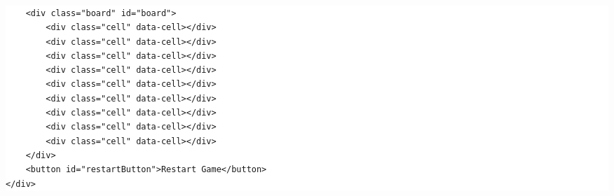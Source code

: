        <div class="board" id="board">
            <div class="cell" data-cell></div>
            <div class="cell" data-cell></div>
            <div class="cell" data-cell></div>
            <div class="cell" data-cell></div>
            <div class="cell" data-cell></div>
            <div class="cell" data-cell></div>
            <div class="cell" data-cell></div>
            <div class="cell" data-cell></div>
            <div class="cell" data-cell></div>
        </div>
        <button id="restartButton">Restart Game</button>
    </div>

<script>
    const board = document.getElementById('board');
    const statusDisplay = document.getElementById('status');
    const cells = document.querySelectorAll('[data-cell]');
    const restartButton = document.getElementById('restartButton');
    const xScoreDisplay = document.getElementById('xScore');
    const oScoreDisplay = document.getElementById('oScore');
    const easyButton = document.getElementById('easy');
    const mediumButton = document.getElementById('medium');
    const hardButton = document.getElementById('hard');

    let currentPlayer = 'X';
    let xScore = 0;
    let oScore = 0;
    let gameActive = true;
    const winningCombinations = [
        [0, 1, 2], [3, 4, 5], [6, 7, 8],
        [0, 3, 6], [1, 4, 7], [2, 5, 8],
        [0, 4, 8], [2, 4, 6]
    ];

    function checkWin() {
        return winningCombinations.some(combination => 
            combination.every(index => cells[index].textContent === currentPlayer));
    }

    function handleClick(e) {
        const cell = e.target;
        if (cell.textContent || !gameActive) return;
        cell.textContent = currentPlayer;
        cell.classList.add(currentPlayer);
        if (checkWin()) {
            gameActive = false;
            currentPlayer === 'X' ? xScore++ : oScore++;
            xScoreDisplay.textContent = xScore;
            oScoreDisplay.textContent = oScore;
            statusDisplay.textContent = `Player ${currentPlayer} Wins!`;
            setTimeout(() => alert(`Player ${currentPlayer} Wins!`), 100);
        } else if ([...cells].every(cell => cell.textContent)) {
            statusDisplay.textContent = "Draw!";
        } else {
            currentPlayer = currentPlayer === 'X' ? 'O' : 'X';
            statusDisplay.textContent = `Player ${currentPlayer}'s Turn`;
        }
    }
